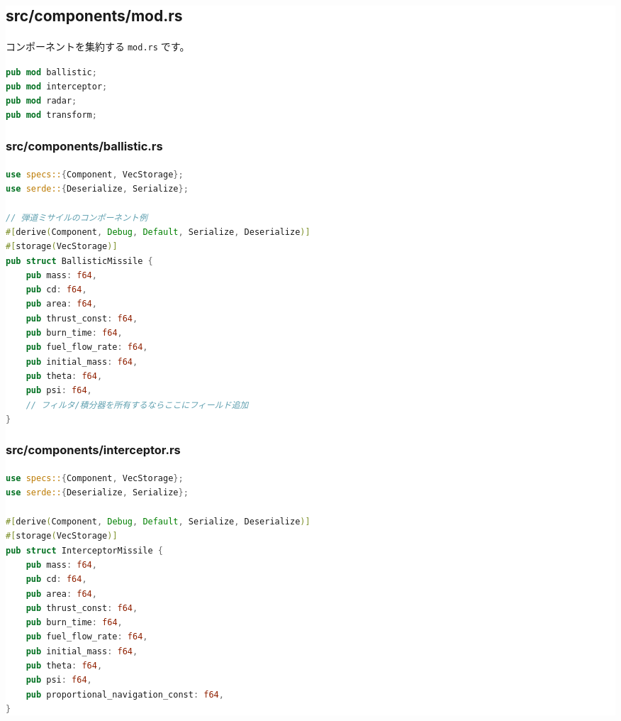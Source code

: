 
## src/components/mod.rs

コンポーネントを集約する `mod.rs` です。

```rust
pub mod ballistic;
pub mod interceptor;
pub mod radar;
pub mod transform;
```

### src/components/ballistic.rs

```rust
use specs::{Component, VecStorage};
use serde::{Deserialize, Serialize};

// 弾道ミサイルのコンポーネント例
#[derive(Component, Debug, Default, Serialize, Deserialize)]
#[storage(VecStorage)]
pub struct BallisticMissile {
    pub mass: f64,
    pub cd: f64,
    pub area: f64,
    pub thrust_const: f64,
    pub burn_time: f64,
    pub fuel_flow_rate: f64,
    pub initial_mass: f64,
    pub theta: f64,
    pub psi: f64,
    // フィルタ/積分器を所有するならここにフィールド追加
}
```

### src/components/interceptor.rs

```rust
use specs::{Component, VecStorage};
use serde::{Deserialize, Serialize};

#[derive(Component, Debug, Default, Serialize, Deserialize)]
#[storage(VecStorage)]
pub struct InterceptorMissile {
    pub mass: f64,
    pub cd: f64,
    pub area: f64,
    pub thrust_const: f64,
    pub burn_time: f64,
    pub fuel_flow_rate: f64,
    pub initial_mass: f64,
    pub theta: f64,
    pub psi: f64,
    pub proportional_navigation_const: f64,
}
```

